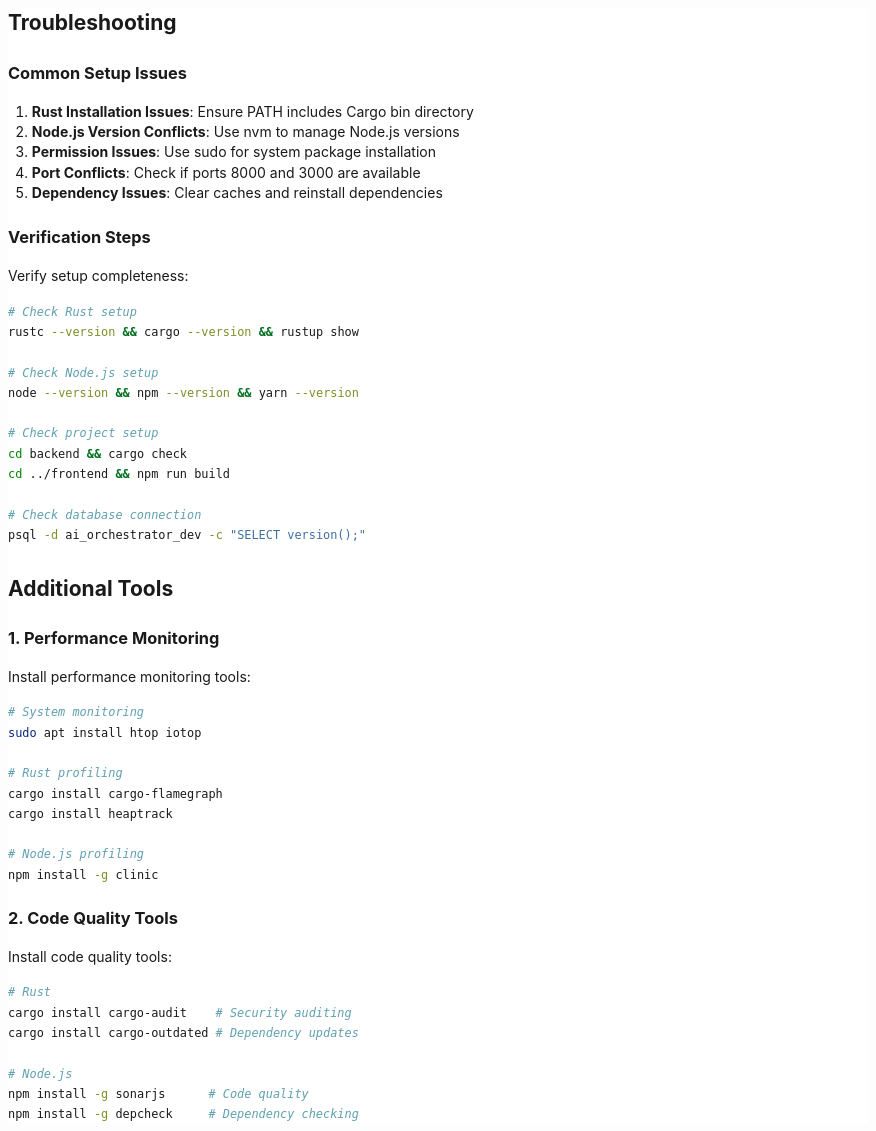 ## Troubleshooting

### Common Setup Issues
1. **Rust Installation Issues**: Ensure PATH includes Cargo bin directory
2. **Node.js Version Conflicts**: Use nvm to manage Node.js versions
3. **Permission Issues**: Use sudo for system package installation
4. **Port Conflicts**: Check if ports 8000 and 3000 are available
5. **Dependency Issues**: Clear caches and reinstall dependencies

### Verification Steps
Verify setup completeness:

```bash
# Check Rust setup
rustc --version && cargo --version && rustup show

# Check Node.js setup
node --version && npm --version && yarn --version

# Check project setup
cd backend && cargo check
cd ../frontend && npm run build

# Check database connection
psql -d ai_orchestrator_dev -c "SELECT version();"
```

## Additional Tools

### 1. Performance Monitoring
Install performance monitoring tools:

```bash
# System monitoring
sudo apt install htop iotop

# Rust profiling
cargo install cargo-flamegraph
cargo install heaptrack

# Node.js profiling
npm install -g clinic
```

### 2. Code Quality Tools
Install code quality tools:

```bash
# Rust
cargo install cargo-audit    # Security auditing
cargo install cargo-outdated # Dependency updates

# Node.js
npm install -g sonarjs      # Code quality
npm install -g depcheck     # Dependency checking
```
